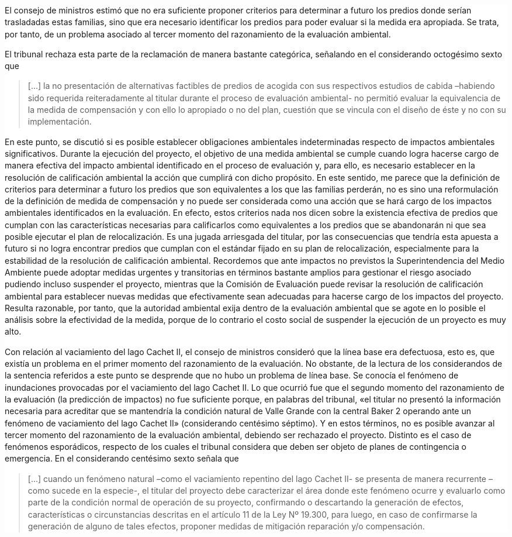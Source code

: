 El consejo de ministros estimó que no era suficiente proponer criterios para determinar a futuro los predios donde serían trasladadas estas familias, sino que era necesario identificar los predios para poder evaluar si la medida era apropiada. Se trata, por tanto, de un problema asociado al tercer momento del razonamiento de la evaluación ambiental.

El tribunal rechaza esta parte de la reclamación de manera bastante categórica, señalando en el considerando octogésimo sexto que

> [...] la no presentación de alternativas factibles de predios de acogida con sus respectivos estudios de cabida –habiendo sido requerida reiteradamente al titular durante el proceso de evaluación ambiental- no permitió evaluar la equivalencia de la medida de compensación y con ello lo apropiado o no del plan, cuestión que se vincula con el diseño de éste y no con su implementación.

En este punto, se discutió si es posible establecer obligaciones ambientales indeterminadas respecto de impactos ambientales significativos. Durante la ejecución del proyecto, el objetivo de una medida ambiental se cumple cuando logra hacerse cargo de manera efectiva del impacto ambiental identificado en el proceso de evaluación y, para ello, es necesario establecer en la resolución de calificación ambiental la acción que cumplirá con dicho propósito. En este sentido, me parece que la definición de criterios para determinar a futuro los predios que son equivalentes a los que las familias perderán, no es sino una reformulación de la definición de medida de compensación y no puede ser considerada como una acción que se hará cargo de los impactos ambientales identificados en la evaluación. En efecto, estos criterios nada nos dicen sobre la existencia efectiva de predios que cumplan con las características necesarias para calificarlos como equivalentes a los predios que se abandonarán ni que sea posible ejecutar el plan de relocalización. Es una jugada arriesgada del titular, por las consecuencias que tendría esta apuesta a futuro si no logra encontrar predios que cumplan con el estándar fijado en su plan de relocalización, especialmente para la estabilidad de la resolución de calificación ambiental. Recordemos que ante impactos no previstos la Superintendencia del Medio Ambiente puede adoptar medidas urgentes y transitorias en términos bastante amplios para gestionar el riesgo asociado pudiendo incluso suspender el proyecto, mientras que la Comisión de Evaluación puede revisar la resolución de calificación ambiental para establecer nuevas medidas que efectivamente sean adecuadas para hacerse cargo de los impactos del proyecto. Resulta razonable, por tanto, que la autoridad ambiental exija dentro de la evaluación ambiental que se agote en lo posible el análisis sobre la efectividad de la medida, porque de lo contrario el costo social de suspender la ejecución de un proyecto es muy alto.

Con relación al vaciamiento del lago Cachet II, el consejo de ministros consideró que la línea base era defectuosa, esto es, que existía un problema en el primer momento del razonamiento de la evaluación. No obstante, de la lectura de los considerandos de la sentencia referidos a este punto se desprende que no hubo un problema de línea base. Se conocía el fenómeno de inundaciones provocadas por el vaciamiento del lago Cachet II. Lo que ocurrió fue que el segundo momento del razonamiento de la evaluación (la predicción de impactos) no fue suficiente porque, en palabras del tribunal, «el titular no presentó la información necesaria para acreditar que se mantendría la condición natural de Valle Grande con la central Baker 2 operando ante un fenómeno de vaciamiento del lago Cachet II» (considerando centésimo séptimo). Y en estos términos, no es posible avanzar al tercer momento del razonamiento de la evaluación ambiental, debiendo ser rechazado el proyecto. Distinto es el caso de fenómenos esporádicos, respecto de los cuales el tribunal considera que deben ser objeto de planes de contingencia o emergencia. En el considerando centésimo sexto señala que

> [...] cuando un fenómeno natural –como el vaciamiento repentino del lago Cachet II- se presenta de manera recurrente –como sucede en la especie-, el titular del proyecto debe caracterizar el área donde este fenómeno ocurre y evaluarlo como parte de la condición normal de operación de su proyecto, confirmando o descartando la generación de efectos, características o circunstancias descritas en el artículo 11 de la Ley Nº 19.300, para luego, en caso de confirmarse la generación de alguno de tales efectos, proponer medidas de mitigación reparación y/o compensación.


[^1]: Texto de la presentación realizada en el Seminario Justicia Ambiental en la Patagonia: Comentario a los fallos de Puelo, Cuervo e Hidroaysén, Facultad de Derecho UDP, abril 2018.